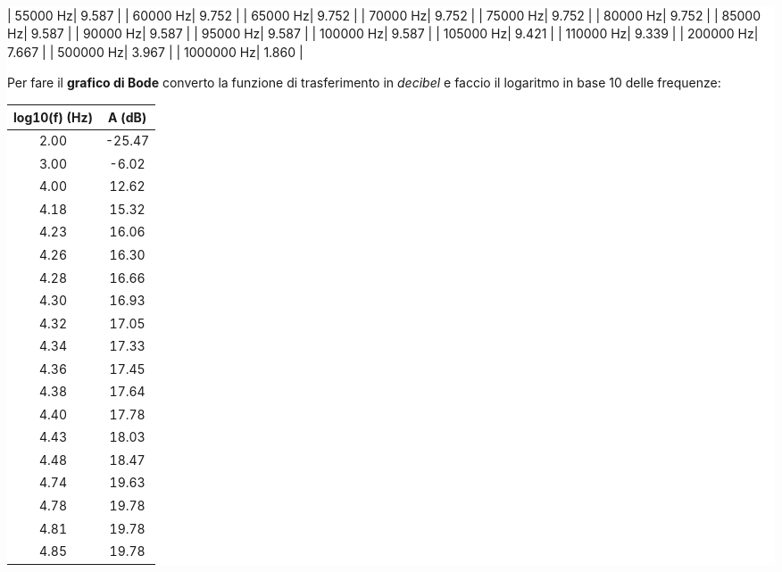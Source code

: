 |   55000 Hz| 9.587 |
|   60000 Hz| 9.752 |
|   65000 Hz| 9.752 |
|   70000 Hz| 9.752 |
|   75000 Hz| 9.752 |
|   80000 Hz| 9.752 |
|   85000 Hz| 9.587 |
|   90000 Hz| 9.587 |
|   95000 Hz| 9.587 |
|  100000 Hz| 9.587 |
|  105000 Hz| 9.421 |
|  110000 Hz| 9.339 |
|  200000 Hz| 7.667 |
|  500000 Hz| 3.967 |
| 1000000 Hz| 1.860 |

Per fare il **grafico di Bode** converto la funzione di trasferimento in _decibel_ e faccio il logaritmo in base 10 delle frequenze:

| log10(f) (Hz)| A (dB) |
|:----------:|:------------:|
|     2.00 |     -25.47 |
|     3.00 |      -6.02 |
|     4.00 |      12.62 |
|     4.18 |      15.32 |
|     4.23 |      16.06 |
|     4.26 |      16.30 |
|     4.28 |      16.66 |
|     4.30 |      16.93 |
|     4.32 |      17.05 |
|     4.34 |      17.33 |
|     4.36 |      17.45 |
|     4.38 |      17.64 |
|     4.40 |      17.78 |
|     4.43 |      18.03 |
|     4.48 |      18.47 |
|     4.74 |      19.63 |
|     4.78 |      19.78 |
|     4.81 |      19.78 |
|     4.85 |      19.78 |